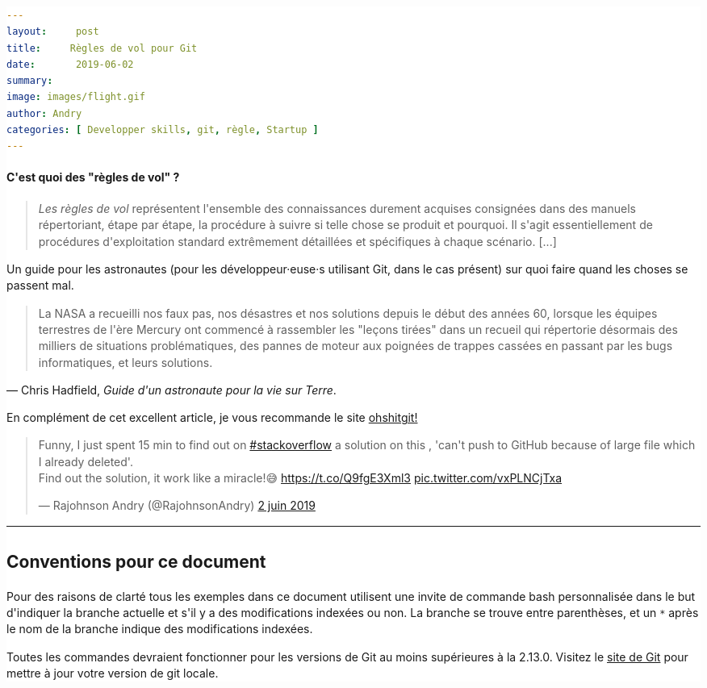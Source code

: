 ```yaml
---
layout:     post
title:     Règles de vol pour Git
date:       2019-06-02
summary:
image: images/flight.gif
author: Andry
categories: [ Developper skills, git, règle, Startup ]
---
```


#### C'est quoi des "règles de vol" ?
> *Les règles de vol* représentent l'ensemble des connaissances durement acquises consignées dans des manuels répertoriant, étape par étape, la procédure à suivre si telle chose se produit et pourquoi. Il s'agit essentiellement de procédures d'exploitation standard extrêmement détaillées et spécifiques à chaque scénario. [...]


Un guide pour les astronautes (pour les développeur·euse·s utilisant Git, dans le cas présent) sur quoi faire quand les choses se passent mal.


> La NASA a recueilli nos faux pas, nos désastres et nos solutions depuis le début des années 60, lorsque les équipes terrestres de l'ère Mercury ont commencé à rassembler les "leçons tirées" dans un recueil qui répertorie désormais des milliers de situations problématiques, des pannes de moteur aux poignées de trappes cassées en passant par les bugs informatiques, et leurs solutions.

&mdash; Chris Hadfield, *Guide d'un astronaute pour la vie sur Terre*.

En complément de cet excellent article, je vous recommande le site [ohshitgit!](https://ohshitgit.com/)

<blockquote class="twitter-tweet" data-lang="fr"><p lang="en" dir="ltr">Funny, I just spent 15 min to find out on <a href="https://twitter.com/hashtag/stackoverflow?src=hash&amp;ref_src=twsrc%5Etfw">#stackoverflow</a> a solution on this , &#39;can&#39;t push to GitHub because of large file which I already deleted&#39;. <br>Find out the solution, it work like a miracle!😅 <a href="https://t.co/Q9fgE3Xml3">https://t.co/Q9fgE3Xml3</a> <a href="https://t.co/vxPLNCjTxa">pic.twitter.com/vxPLNCjTxa</a></p>&mdash; Rajohnson Andry (@RajohnsonAndry) <a href="https://twitter.com/RajohnsonAndry/status/1134988499327889408?ref_src=twsrc%5Etfw">2 juin 2019</a></blockquote>
<script async src="https://platform.twitter.com/widgets.js" charset="utf-8"></script>


---


## Conventions pour ce document

Pour des raisons de clarté tous les exemples dans ce document utilisent une invite de commande bash personnalisée dans le but d'indiquer la branche actuelle et s'il y a des modifications indexées ou non. La branche se trouve entre parenthèses, et un `*` après le nom de la branche indique des modifications indexées.

Toutes les commandes devraient fonctionner pour les versions de Git au moins supérieures à la 2.13.0. Visitez le [site de Git](https://www.git-scm.com/) pour mettre à jour votre version de git locale.
